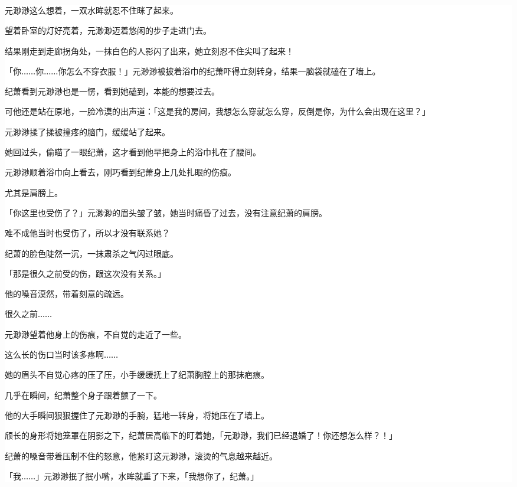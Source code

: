
元渺渺这么想着，一双水眸就忍不住眯了起来。


望着卧室的灯好亮着，元渺渺迈着悠闲的步子走进门去。


结果刚走到走廊拐角处，一抹白色的人影闪了出来，她立刻忍不住尖叫了起来！


「你……你……你怎么不穿衣服！」元渺渺被披着浴巾的纪萧吓得立刻转身，结果一脑袋就磕在了墙上。


纪萧看到元渺渺也是一愣，看到她磕到，本能的想要过去。


可他还是站在原地，一脸冷漠的出声道：「这是我的房间，我想怎么穿就怎么穿，反倒是你，为什么会出现在这里？」


元渺渺揉了揉被撞疼的脑门，缓缓站了起来。


她回过头，偷瞄了一眼纪萧，这才看到他早把身上的浴巾扎在了腰间。


元渺渺顺着浴巾向上看去，刚巧看到纪萧身上几处扎眼的伤痕。


尤其是肩膀上。


「你这里也受伤了？」元渺渺的眉头皱了皱，她当时痛昏了过去，没有注意纪萧的肩膀。


难不成他当时也受伤了，所以才没有联系她？


纪萧的脸色陡然一沉，一抹肃杀之气闪过眼底。


「那是很久之前受的伤，跟这次没有关系。」


他的嗓音漠然，带着刻意的疏远。


很久之前……


元渺渺望着他身上的伤痕，不自觉的走近了一些。


这么长的伤口当时该多疼啊……


她的眉头不自觉心疼的压了压，小手缓缓抚上了纪萧胸膛上的那抹疤痕。


几乎在瞬间，纪萧整个身子跟着颤了一下。


他的大手瞬间狠狠握住了元渺渺的手腕，猛地一转身，将她压在了墙上。


颀长的身形将她笼罩在阴影之下，纪萧居高临下的盯着她，「元渺渺，我们已经退婚了！你还想怎么样？！」


纪萧的嗓音带着压制不住的怒意，他紧盯这元渺渺，滚烫的气息越来越近。


「我……」元渺渺抿了抿小嘴，水眸就垂了下来，「我想你了，纪萧。」

